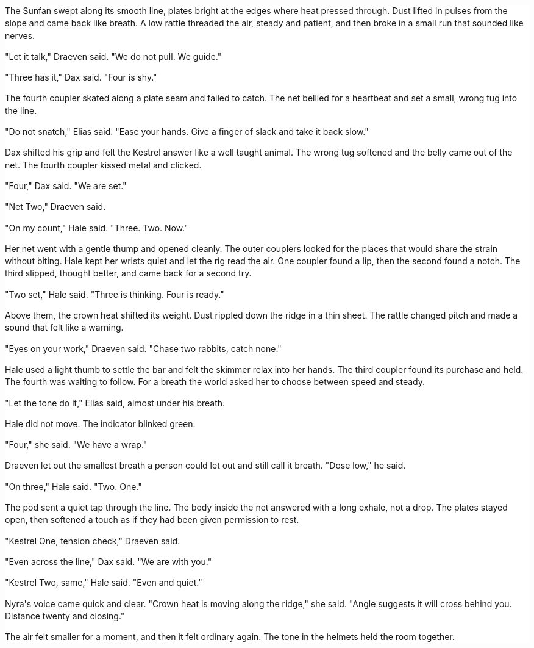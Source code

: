 The Sunfan swept along its smooth line, plates bright at the edges where heat pressed through. Dust lifted in pulses from the slope and came back like breath. A low rattle threaded the air, steady and patient, and then broke in a small run that sounded like nerves.

"Let it talk," Draeven said. "We do not pull. We guide."

"Three has it," Dax said. "Four is shy."

The fourth coupler skated along a plate seam and failed to catch. The net bellied for a heartbeat and set a small, wrong tug into the line.

"Do not snatch," Elias said. "Ease your hands. Give a finger of slack and take it back slow."

Dax shifted his grip and felt the Kestrel answer like a well taught animal. The wrong tug softened and the belly came out of the net. The fourth coupler kissed metal and clicked.

"Four," Dax said. "We are set."

"Net Two," Draeven said.

"On my count," Hale said. "Three. Two. Now."

Her net went with a gentle thump and opened cleanly. The outer couplers looked for the places that would share the strain without biting. Hale kept her wrists quiet and let the rig read the air. One coupler found a lip, then the second found a notch. The third slipped, thought better, and came back for a second try.

"Two set," Hale said. "Three is thinking. Four is ready."

Above them, the crown heat shifted its weight. Dust rippled down the ridge in a thin sheet. The rattle changed pitch and made a sound that felt like a warning.

"Eyes on your work," Draeven said. "Chase two rabbits, catch none."

Hale used a light thumb to settle the bar and felt the skimmer relax into her hands. The third coupler found its purchase and held. The fourth was waiting to follow. For a breath the world asked her to choose between speed and steady.

"Let the tone do it," Elias said, almost under his breath.

Hale did not move. The indicator blinked green.

"Four," she said. "We have a wrap."

Draeven let out the smallest breath a person could let out and still call it breath. "Dose low," he said.

"On three," Hale said. "Two. One."

The pod sent a quiet tap through the line. The body inside the net answered with a long exhale, not a drop. The plates stayed open, then softened a touch as if they had been given permission to rest.

"Kestrel One, tension check," Draeven said.

"Even across the line," Dax said. "We are with you."

"Kestrel Two, same," Hale said. "Even and quiet."

Nyra's voice came quick and clear. "Crown heat is moving along the ridge," she said. "Angle suggests it will cross behind you. Distance twenty and closing."

The air felt smaller for a moment, and then it felt ordinary again. The tone in the helmets held the room together.
